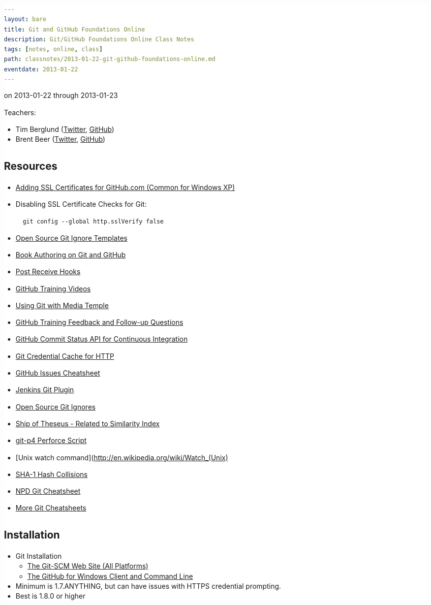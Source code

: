 ```yaml
---
layout: bare
title: Git and GitHub Foundations Online
description: Git/GitHub Foundations Online Class Notes
tags: [notes, online, class]
path: classnotes/2013-01-22-git-github-foundations-online.md
eventdate: 2013-01-22
---
```


on 2013-01-22 through 2013-01-23

Teachers:

* Tim Berglund ([Twitter](http://twitter.com/tlberglund), [GitHub](https://github.com/tlberglund))
* Brent Beer ([Twitter](http://twitter.com/brntbeer), [GitHub](https://github.com/brntbeer))


## Resources

* [Adding SSL Certificates for GitHub.com (Common for Windows XP)](http://stackoverflow.com/questions/3777075/https-github-access/4454754#4454754)
* Disabling SSL Certificate Checks for Git:

        git config --global http.sslVerify false
* [Open Source Git Ignore Templates](https://github.com/github/gitignore)
* [Book Authoring on Git and GitHub](http://teach.github.com/articles/book-authoring-using-git-and-github/)
* [Post Receive Hooks](https://help.github.com/articles/post-receive-hooks)
* [GitHub Training Videos](http://training.github.com/resources/videos/)
* [Using Git with Media Temple](http://carl-topham.com/theblog/post/using-git-media-temple/)
* [GitHub Training Feedback and Follow-up Questions](https://github.com/githubtraining/feedback/issues?state=open)
* [GitHub Commit Status API for Continuous Integration](https://github.com/blog/1227-commit-status-api)
* [Git Credential Cache for HTTP](http://teach.github.com/articles/lesson-git-credential-cache/)
* [GitHub Issues Cheatsheet](http://teach.github.com/articles/github-issues-cheatsheet/)
* [Jenkins Git Plugin](https://wiki.jenkins-ci.org/display/JENKINS/Git+Plugin)
* [Open Source Git Ignores](https://github.com/github/gitignore)
* [Ship of Theseus - Related to Similarity Index](http://en.wikipedia.org/wiki/Ship_of_Theseus)
* [git-p4 Perforce Script](http://kb.perforce.com/article/1417/git-p4)
* [Unix watch command](http://en.wikipedia.org/wiki/Watch_(Unix)
* [SHA-1 Hash Collisions](http://git-scm.com/book/ch6-1.html#A-SHORT-NOTE-ABOUT-SHA-1)
* [NPD Git Cheatsheet](http://ndpsoftware.com/git-cheatsheet.html)
* [More Git Cheatsheets](http://teach.github.com/articles/git-cheatsheets/)

## Installation
* Git Installation
    * [The Git-SCM Web Site (All Platforms)](http://git-scm.com)
    * [The GitHub for Windows Client and Command Line](http://windows.github.com)
* Minimum is 1.7.ANYTHING, but can have issues with HTTPS credential prompting.
* Best is 1.8.0 or higher
